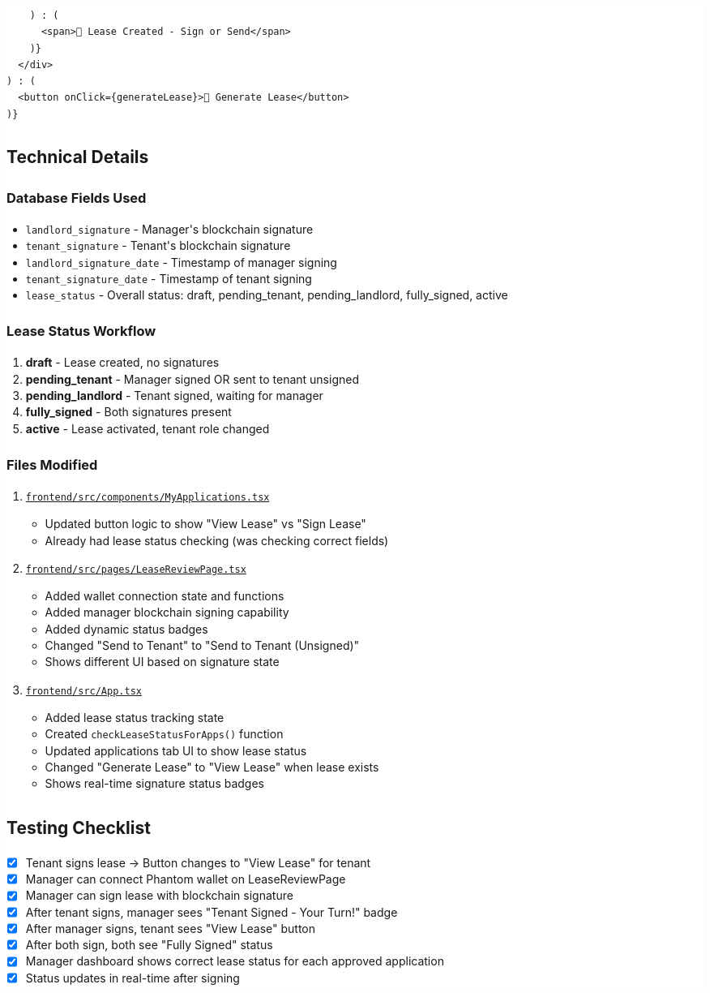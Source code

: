 ```tsx
    ) : (
      <span>📝 Lease Created - Sign or Send</span>
    )}
  </div>
) : (
  <button onClick={generateLease}>📝 Generate Lease</button>
)}
```

## Technical Details

### Database Fields Used
- `landlord_signature` - Manager's blockchain signature
- `tenant_signature` - Tenant's blockchain signature
- `landlord_signature_date` - Timestamp of manager signing
- `tenant_signature_date` - Timestamp of tenant signing
- `lease_status` - Overall status: draft, pending_tenant, pending_landlord, fully_signed, active

### Lease Status Workflow
1. **draft** - Lease created, no signatures
2. **pending_tenant** - Manager signed OR sent to tenant unsigned
3. **pending_landlord** - Tenant signed, waiting for manager
4. **fully_signed** - Both signatures present
5. **active** - Lease activated, tenant role changed

### Files Modified
1. [`frontend/src/components/MyApplications.tsx`](c:\Users\olumbach\Documents\Rent_Flow\frontend\src\components\MyApplications.tsx)
   - Updated button logic to show "View Lease" vs "Sign Lease"
   - Already had lease status checking (was checking correct fields)

2. [`frontend/src/pages/LeaseReviewPage.tsx`](c:\Users\olumbach\Documents\Rent_Flow\frontend\src\pages\LeaseReviewPage.tsx)
   - Added wallet connection state and functions
   - Added manager blockchain signing capability
   - Added dynamic status badges
   - Changed "Send to Tenant" to "Send to Tenant (Unsigned)"
   - Shows different UI based on signature state

3. [`frontend/src/App.tsx`](c:\Users\olumbach\Documents\Rent_Flow\frontend\src\App.tsx)
   - Added lease status tracking state
   - Created `checkLeaseStatusForApps()` function
   - Updated applications tab UI to show lease status
   - Changed "Generate Lease" to "View Lease" when lease exists
   - Shows real-time signature status badges

## Testing Checklist

- [x] Tenant signs lease → Button changes to "View Lease" for tenant
- [x] Manager can connect Phantom wallet on LeaseReviewPage
- [x] Manager can sign lease with blockchain signature
- [x] After tenant signs, manager sees "Tenant Signed - Your Turn!" badge
- [x] After manager signs, tenant sees "View Lease" button
- [x] After both sign, both see "Fully Signed" status
- [x] Manager dashboard shows correct lease status for each approved application
- [x] Status updates in real-time after signing
